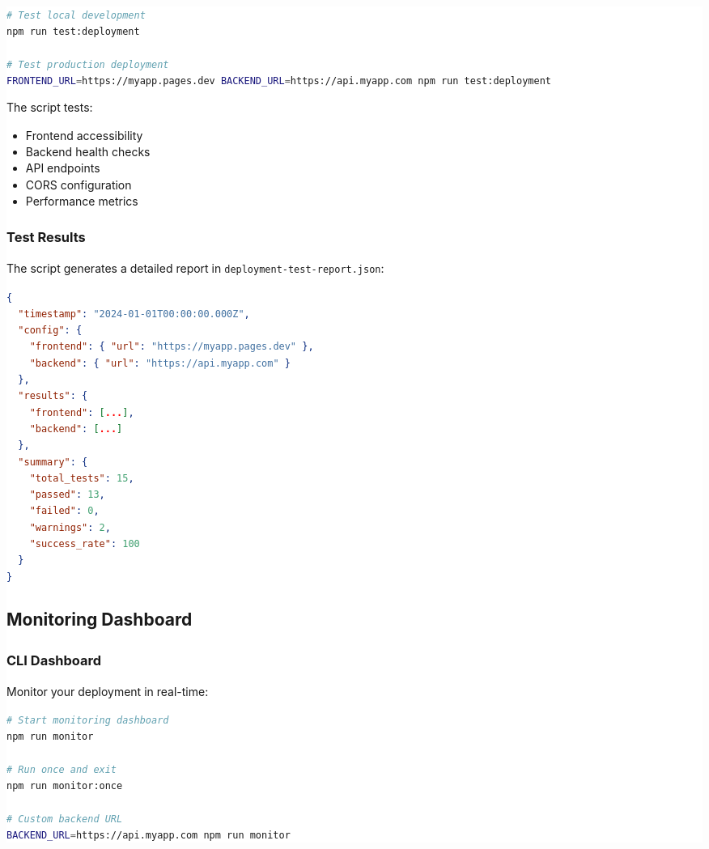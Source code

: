 ```bash
# Test local development
npm run test:deployment

# Test production deployment
FRONTEND_URL=https://myapp.pages.dev BACKEND_URL=https://api.myapp.com npm run test:deployment
```

The script tests:
- Frontend accessibility
- Backend health checks
- API endpoints
- CORS configuration
- Performance metrics

### Test Results

The script generates a detailed report in `deployment-test-report.json`:

```json
{
  "timestamp": "2024-01-01T00:00:00.000Z",
  "config": {
    "frontend": { "url": "https://myapp.pages.dev" },
    "backend": { "url": "https://api.myapp.com" }
  },
  "results": {
    "frontend": [...],
    "backend": [...]
  },
  "summary": {
    "total_tests": 15,
    "passed": 13,
    "failed": 0,
    "warnings": 2,
    "success_rate": 100
  }
}
```

## Monitoring Dashboard

### CLI Dashboard

Monitor your deployment in real-time:

```bash
# Start monitoring dashboard
npm run monitor

# Run once and exit
npm run monitor:once

# Custom backend URL
BACKEND_URL=https://api.myapp.com npm run monitor
```

